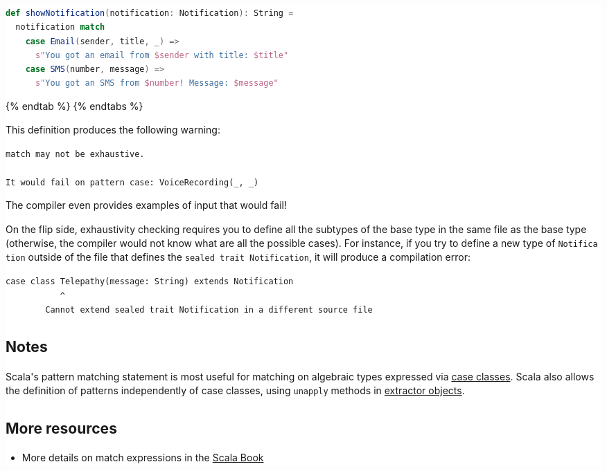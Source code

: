 ```scala
def showNotification(notification: Notification): String =
  notification match
    case Email(sender, title, _) =>
      s"You got an email from $sender with title: $title"
    case SMS(number, message) =>
      s"You got an SMS from $number! Message: $message"
```
{% endtab %}
{% endtabs %}

This definition produces the following warning:

~~~
match may not be exhaustive.

It would fail on pattern case: VoiceRecording(_, _)
~~~

The compiler even provides examples of input that would fail!

On the flip side, exhaustivity checking requires you to define all the subtypes
of the base type in the same file as the base type (otherwise, the compiler
would not know what are all the possible cases). For instance, if you try
to define a new type of `Notification` outside of the file that defines
the `sealed trait Notification`, it will produce a compilation error:

~~~
case class Telepathy(message: String) extends Notification
           ^
        Cannot extend sealed trait Notification in a different source file
~~~

## Notes

Scala's pattern matching statement is most useful for matching on algebraic types expressed via [case classes](case-classes.html).
Scala also allows the definition of patterns independently of case classes, using `unapply` methods in [extractor objects](extractor-objects.html).

## More resources

* More details on match expressions in the [Scala Book](/scala3/book/control-structures.html#match-expressions)
